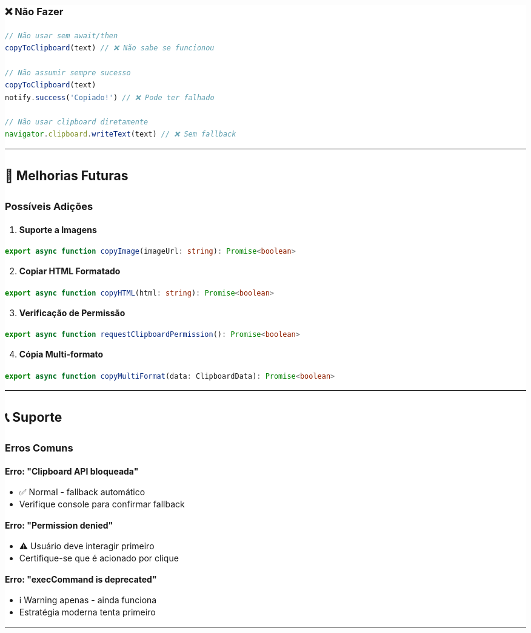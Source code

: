 ### ❌ Não Fazer

```typescript
// Não usar sem await/then
copyToClipboard(text) // ❌ Não sabe se funcionou

// Não assumir sempre sucesso
copyToClipboard(text)
notify.success('Copiado!') // ❌ Pode ter falhado

// Não usar clipboard diretamente
navigator.clipboard.writeText(text) // ❌ Sem fallback
```

---

## 🚀 Melhorias Futuras

### Possíveis Adições

1. **Suporte a Imagens**
```typescript
export async function copyImage(imageUrl: string): Promise<boolean>
```

2. **Copiar HTML Formatado**
```typescript
export async function copyHTML(html: string): Promise<boolean>
```

3. **Verificação de Permissão**
```typescript
export async function requestClipboardPermission(): Promise<boolean>
```

4. **Cópia Multi-formato**
```typescript
export async function copyMultiFormat(data: ClipboardData): Promise<boolean>
```

---

## 📞 Suporte

### Erros Comuns

**Erro: "Clipboard API bloqueada"**
- ✅ Normal - fallback automático
- Verifique console para confirmar fallback

**Erro: "Permission denied"**
- ⚠️ Usuário deve interagir primeiro
- Certifique-se que é acionado por clique

**Erro: "execCommand is deprecated"**
- ℹ️ Warning apenas - ainda funciona
- Estratégia moderna tenta primeiro

---